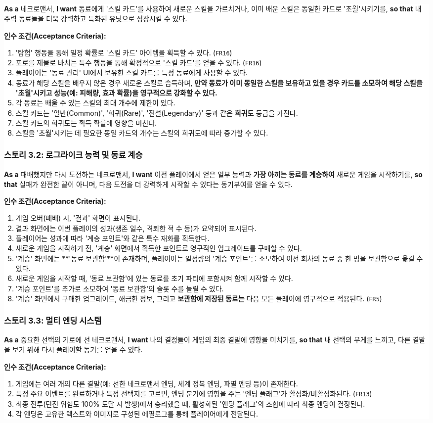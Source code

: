 **As a** 네크로맨서,
**I want** 동료에게 '스킬 카드'를 사용하여 새로운 스킬을 가르치거나, 이미 배운 스킬은 동일한 카드로 '초월'시키기를,
**so that** 내 주력 동료들을 더욱 강력하고 특화된 유닛으로 성장시킬 수 있다.

**인수 조건(Acceptance Criteria):**

1.  '탐험' 행동을 통해 일정 확률로 '스킬 카드' 아이템을 획득할 수 있다. (`FR16`)
2.  포로를 제물로 바치는 특수 행동을 통해 확정적으로 '스킬 카드'를 얻을 수 있다. (`FR16`)
3.  플레이어는 '동료 관리' UI에서 보유한 스킬 카드를 특정 동료에게 사용할 수 있다.
4.  동료가 해당 스킬을 배우지 않은 경우 새로운 스킬로 습득하며, **만약 동료가 이미 동일한 스킬을 보유하고 있을 경우 카드를 소모하여 해당 스킬을 '초월'시키고 성능(예: 피해량, 효과 확률)을 영구적으로 강화할 수 있다.**
5.  각 동료는 배울 수 있는 스킬의 최대 개수에 제한이 있다.
6.  스킬 카드는 '일반(Common)', '희귀(Rare)', '전설(Legendary)' 등과 같은 **희귀도** 등급을 가진다.
7.  스킬 카드의 희귀도는 획득 확률에 영향을 미친다.
8.  스킬을 '초월'시키는 데 필요한 동일 카드의 개수는 스킬의 희귀도에 따라 증가할 수 있다.

### **스토리 3.2: 로그라이크 능력 및 동료 계승**

**As a** 패배했지만 다시 도전하는 네크로맨서,
**I want** 이전 플레이에서 얻은 일부 능력과 **가장 아끼는 동료를 계승하여** 새로운 게임을 시작하기를,
**so that** 실패가 완전한 끝이 아니며, 다음 도전을 더 강력하게 시작할 수 있다는 동기부여를 얻을 수 있다.

**인수 조건(Acceptance Criteria):**

1.  게임 오버(패배) 시, '결과' 화면이 표시된다.
2.  결과 화면에는 이번 플레이의 성과(생존 일수, 격퇴한 적 수 등)가 요약되어 표시된다.
3.  플레이어는 성과에 따라 '계승 포인트'와 같은 특수 재화를 획득한다.
4.  새로운 게임을 시작하기 전, '계승' 화면에서 획득한 포인트로 영구적인 업그레이드를 구매할 수 있다.
5.  '계승' 화면에는 **'동료 보관함'**이 존재하며, 플레이어는 일정량의 '계승 포인트'를 소모하여 이전 회차의 동료 중 한 명을 보관함으로 옮길 수 있다.
6.  새로운 게임을 시작할 때, '동료 보관함'에 있는 동료를 초기 파티에 포함시켜 함께 시작할 수 있다.
7.  '계승 포인트'를 추가로 소모하여 '동료 보관함'의 슬롯 수를 늘릴 수 있다.
8.  '계승' 화면에서 구매한 업그레이드, 해금한 정보, 그리고 **보관함에 저장된 동료는** 다음 모든 플레이에 영구적으로 적용된다. (`FR5`)

### **스토리 3.3: 멀티 엔딩 시스템**

**As a** 중요한 선택의 기로에 선 네크로맨서,
**I want** 나의 결정들이 게임의 최종 결말에 영향을 미치기를,
**so that** 내 선택의 무게를 느끼고, 다른 결말을 보기 위해 다시 플레이할 동기를 얻을 수 있다.

**인수 조건(Acceptance Criteria):**

1.  게임에는 여러 개의 다른 결말(예: 선한 네크로맨서 엔딩, 세계 정복 엔딩, 파멸 엔딩 등)이 존재한다.
2.  특정 주요 이벤트를 완료하거나 특정 선택지를 고르면, 엔딩 분기에 영향을 주는 '엔딩 플래그'가 활성화/비활성화된다. (`FR13`)
3.  최종 전투(던전 위험도 100% 도달 시 발생)에서 승리했을 때, 활성화된 '엔딩 플래그'의 조합에 따라 최종 엔딩이 결정된다.
4.  각 엔딩은 고유한 텍스트와 이미지로 구성된 에필로그를 통해 플레이어에게 전달된다.

